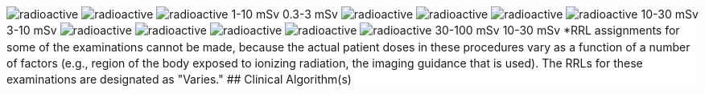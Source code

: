  </tr>
  <tr>
   <td class="Center" valign="top">
    <img alt="radioactive" src="http://guideline.gov/images/image_radioactive.gif "/>
    <img alt="radioactive" src="http://guideline.gov/images/image_radioactive.gif "/>
    <img alt="radioactive" src="http://guideline.gov/images/image_radioactive.gif "/>
   </td>
   <td class="Center" valign="top">
    1-10 mSv
   </td>
   <td class="Center" valign="top">
    0.3-3 mSv
   </td>
  </tr>
  <tr>
   <td class="Center" valign="top">
    <img alt="radioactive" src="http://guideline.gov/images/image_radioactive.gif "/>
    <img alt="radioactive" src="http://guideline.gov/images/image_radioactive.gif "/>
    <img alt="radioactive" src="http://guideline.gov/images/image_radioactive.gif "/>
    <img alt="radioactive" src="http://guideline.gov/images/image_radioactive.gif "/>
   </td>
   <td class="Center" valign="top">
    10-30 mSv
   </td>
   <td class="Center" valign="top">
    3-10 mSv
   </td>
  </tr>
  <tr>
   <td class="Center" valign="top">
    <img alt="radioactive" src="http://guideline.gov/images/image_radioactive.gif "/>
    <img alt="radioactive" src="http://guideline.gov/images/image_radioactive.gif "/>
    <img alt="radioactive" src="http://guideline.gov/images/image_radioactive.gif "/>
    <img alt="radioactive" src="http://guideline.gov/images/image_radioactive.gif "/>
    <img alt="radioactive" src="http://guideline.gov/images/image_radioactive.gif "/>
   </td>
   <td class="Center" valign="top">
    30-100 mSv
   </td>
   <td class="Center" valign="top">
    10-30 mSv
   </td>
  </tr>
 </tbody>
 <tfoot>
  <tr>
   <td colspan="3" valign="top">
    *RRL assignments for some of the examinations cannot be made, because the actual patient doses in these procedures vary as a function of a number of factors (e.g., region of the body exposed to ionizing radiation, the imaging guidance that is used). The RRLs for these examinations are designated as "Varies."
   </td>
  </tr>
 </tfoot>
</table>## Clinical Algorithm(s)
